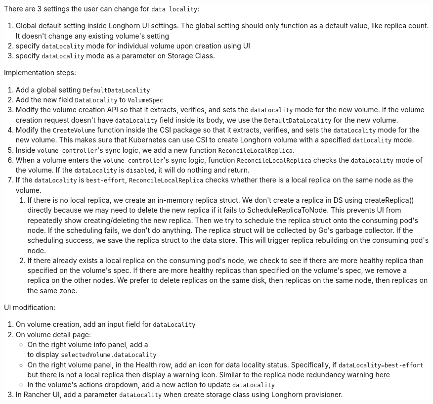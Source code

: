 There are 3 settings the user can change for `data locality`:

1. Global default setting inside Longhorn UI settings.
   The global setting should only function as a default value, like replica count. 
   It doesn't change any existing volume's setting
1. specify `dataLocality` mode for individual volume upon creation using UI
1. specify `dataLocality` mode as a parameter on Storage Class.

Implementation steps:

1. Add a global setting `DefaultDataLocality`
1. Add the new field `DataLocality` to `VolumeSpec`
1. Modify the volume creation API so that it extracts, verifies, and sets the `dataLocality` mode for the new volume.
If the volume creation request doesn't have `dataLocality` field inside its body, we use the `DefaultDataLocality` for the new volume.
1. Modify the `CreateVolume` function inside the CSI package so that it extracts, verifies, and sets the `dataLocality` mode for the new volume.
This makes sure that Kubernetes can use CSI to create Longhorn volume with a specified `datLocality` mode.
1. Inside `volume controller`'s sync logic, we add a new function `ReconcileLocalReplica`.
1. When a volume enters the `volume controller`'s sync logic, function `ReconcileLocalReplica` checks the `dataLocality` mode of the volume.
   If the `dataLocality` is `disabled`, it will do nothing and return.
1. If the `dataLocality` is `best-effort`, `ReconcileLocalReplica` checks whether there is a local replica on the same node as the volume.
   1. If there is no local replica, we create an in-memory replica struct.
      We don't create a replica in DS using createReplica() directly because we may need to delete the new replica if it fails to ScheduleReplicaToNode.
   	  This prevents UI from repeatedly show creating/deleting the new replica.
      Then we try to schedule the replica struct onto the consuming pod's node.
      If the scheduling fails, we don't do anything. The replica struct will be collected by Go's garbage collector.
      If the scheduling success, we save the replica struct to the data store. This will trigger replica rebuilding on the consuming pod's node.
   1. If there already exists a local replica on the consuming pod's node, we check to see if there are more healthy replica than specified on the volume's spec.
      If there are more healthy replicas than specified on the volume's spec, we remove a replica on the other nodes. 
      We prefer to delete replicas on the same disk, then replicas on the same node, then replicas on the same zone.

UI modification:
1. On volume creation, add an input field for `dataLocality`
1. On volume detail page:
   * On the right volume info panel, add a <div> to display `selectedVolume.dataLocality`
   * On the right volume panel, in the Health row, add an icon for data locality status. 
     Specifically, if  `dataLocality=best-effort` but there is not a local replica then display a warning icon.
     Similar to the replica node redundancy warning [here](https://github.com/longhorn/longhorn-ui/blob/0a52c1f0bef172d8ececdf4e1e953bfe78c86f29/src/routes/volume/detail/VolumeInfo.js#L47)
   * In the volume's actions dropdown, add a new action to update `dataLocality`
1. In Rancher UI, add a parameter `dataLocality` when create storage class using Longhorn provisioner. 
   